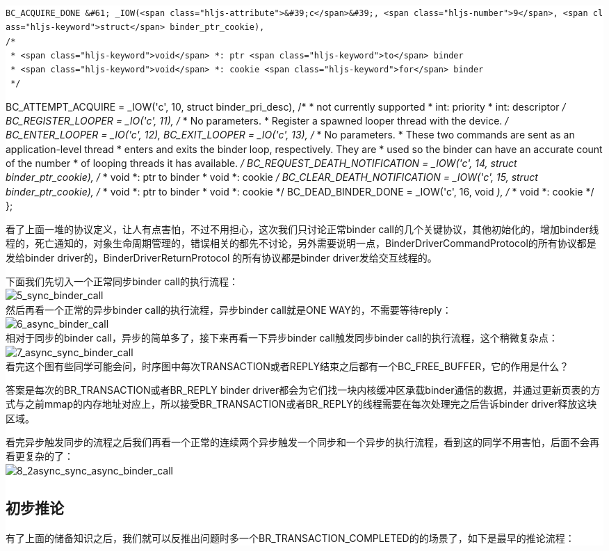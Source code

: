     BC_ACQUIRE_DONE &#61; _IOW(<span class="hljs-attribute">&#39;c</span>&#39;, <span class="hljs-number">9</span>, <span class="hljs-keyword">struct</span> binder_ptr_cookie),
    /*
     * <span class="hljs-keyword">void</span> *: ptr <span class="hljs-keyword">to</span> binder
     * <span class="hljs-keyword">void</span> *: cookie <span class="hljs-keyword">for</span> binder
     */
BC_ATTEMPT_ACQUIRE &#61; _IOW(<span class="hljs-attribute">&#39;c</span>&#39;, <span class="hljs-number">10</span>, <span class="hljs-keyword">struct</span> binder_pri_desc),
    /*
     * not currently supported
     * int: priority
     * int: descriptor
     */
BC_REGISTER_LOOPER &#61; _IO(<span class="hljs-attribute">&#39;c</span>&#39;, <span class="hljs-number">11</span>),
    /*
     * No parameters.
     * Register a spawned looper thread <span class="hljs-keyword">with</span> the device.
     */
BC_ENTER_LOOPER &#61; _IO(<span class="hljs-attribute">&#39;c</span>&#39;, <span class="hljs-number">12</span>),
    BC_EXIT_LOOPER &#61; _IO(<span class="hljs-attribute">&#39;c</span>&#39;, <span class="hljs-number">13</span>),
    /*
     * No parameters.
     * These two commands are sent <span class="hljs-keyword">as</span> an application-level thread
     * enters <span class="hljs-keyword">and</span> exits the binder loop, respectively.  They are
     * used so the binder can have an accurate count <span class="hljs-keyword">of</span> the number
     * <span class="hljs-keyword">of</span> looping threads it has available.
     */
BC_REQUEST_DEATH_NOTIFICATION &#61; _IOW(<span class="hljs-attribute">&#39;c</span>&#39;, <span class="hljs-number">14</span>, <span class="hljs-keyword">struct</span> binder_ptr_cookie),
    /*
     * <span class="hljs-keyword">void</span> *: ptr <span class="hljs-keyword">to</span> binder
     * <span class="hljs-keyword">void</span> *: cookie
     */
BC_CLEAR_DEATH_NOTIFICATION &#61; _IOW(<span class="hljs-attribute">&#39;c</span>&#39;, <span class="hljs-number">15</span>, <span class="hljs-keyword">struct</span> binder_ptr_cookie),
    /*
     * <span class="hljs-keyword">void</span> *: ptr <span class="hljs-keyword">to</span> binder
     * <span class="hljs-keyword">void</span> *: cookie
     */
BC_DEAD_BINDER_DONE &#61; _IOW(<span class="hljs-attribute">&#39;c</span>&#39;, <span class="hljs-number">16</span>, <span class="hljs-keyword">void</span> *),
    /*
     * <span class="hljs-keyword">void</span> *: cookie
     */
};</code></pre> 
<p>看了上面一堆的协议定义&#xff0c;让人有点害怕&#xff0c;不过不用担心&#xff0c;这次我们只讨论正常binder call的几个关键协议&#xff0c;其他初始化的&#xff0c;增加binder线程的&#xff0c;死亡通知的&#xff0c;对象生命周期管理的&#xff0c;错误相关的都先不讨论&#xff0c;另外需要说明一点&#xff0c;BinderDriverCommandProtocol的所有协议都是发给binder driver的&#xff0c;BinderDriverReturnProtocol 的所有协议都是binder driver发给交互线程的。</p> 
<p>下面我们先切入一个正常同步binder call的执行流程&#xff1a; <br />
 <img src="https://img-blog.csdnimg.cn/c4865a8b59ec4fa380316b622c59d6f8.png?x-oss-process=,type_ZHJvaWRzYW5zZmFsbGJhY2s,shadow_50,text_Q1NETiBAYW5kcm9pZEJleW9uZA==,size_17,color_FFFFFF,t_70,g_se,x_16" alt="5_sync_binder_call" title="" /> <br /> 然后再看一个正常的异步binder call的执行流程&#xff0c;异步binder call就是ONE WAY的&#xff0c;不需要等待reply&#xff1a; <br /> 
<img src="https://img-blog.csdnimg.cn/719d337ff32344e9a8a49dab70a8a968.png?x-oss-process=,type_ZHJvaWRzYW5zZmFsbGJhY2s,shadow_50,text_Q1NETiBAYW5kcm9pZEJleW9uZA==,size_17,color_FFFFFF,t_70,g_se,x_16" alt="6_async_binder_call" title="" /> <br /> 相对于同步的binder call&#xff0c;异步的简单多了&#xff0c;接下来再看一下异步binder call触发同步binder call的执行流程&#xff0c;这个稍微复杂点&#xff1a; <br />
 <img src="https://img-blog.csdnimg.cn/27f4a5e99dfc42a1901557bd0f4de1cf.png?x-oss-process=,type_ZHJvaWRzYW5zZmFsbGJhY2s,shadow_50,text_Q1NETiBAYW5kcm9pZEJleW9uZA==,size_20,color_FFFFFF,t_70,g_se,x_16" alt="7_async_sync_binder_call" title="" /> <br /> 看完这个图有些同学可能会问&#xff0c;时序图中每次TRANSACTION或者REPLY结束之后都有一个BC_FREE_BUFFER&#xff0c;它的作用是什么&#xff1f;</p> 
<p>答案是每次的BR_TRANSACTION或者BR_REPLY binder driver都会为它们找一块内核缓冲区承载binder通信的数据&#xff0c;并通过更新页表的方式与之前mmap的内存地址对应上&#xff0c;所以接受BR_TRANSACTION或者BR_REPLY的线程需要在每次处理完之后告诉binder driver释放这块区域。</p> 
<p>看完异步触发同步的流程之后我们再看一个正常的连续两个异步触发一个同步和一个异步的执行流程&#xff0c;看到这的同学不用害怕&#xff0c;后面不会再看更复杂的了&#xff1a; <br /> 
<img src="https://img-blog.csdnimg.cn/a5e92736b9494b6a861316721ffbd3ef.png?x-oss-process=,type_ZHJvaWRzYW5zZmFsbGJhY2s,shadow_50,text_Q1NETiBAYW5kcm9pZEJleW9uZA==,size_20,color_FFFFFF,t_70,g_se,x_16" alt="8_2async_sync_async_binder_call" title="" /></p> 
<h2 id="初步推论">初步推论</h2> 
<p>有了上面的储备知识之后&#xff0c;我们就可以反推出问题时多一个BR_TRANSACTION_COMPLETED的的场景了&#xff0c;如下是最早的推论流程&#xff1a;</p> 